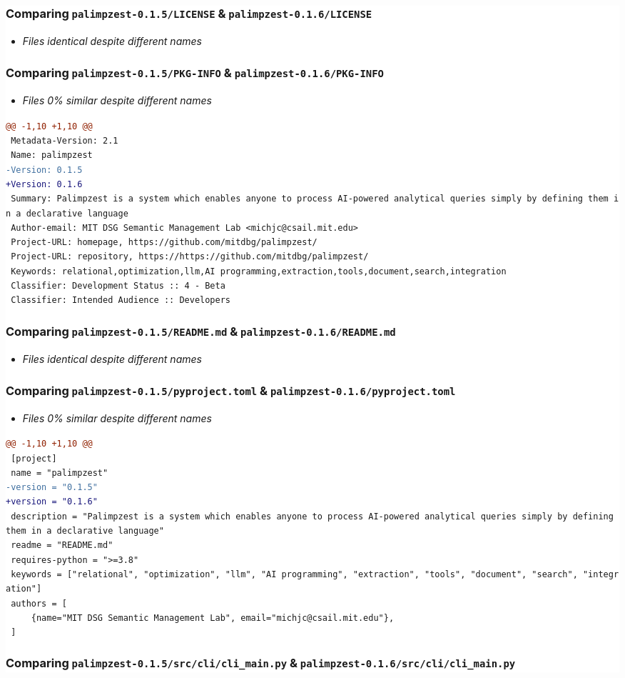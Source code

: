 ### Comparing `palimpzest-0.1.5/LICENSE` & `palimpzest-0.1.6/LICENSE`

 * *Files identical despite different names*

### Comparing `palimpzest-0.1.5/PKG-INFO` & `palimpzest-0.1.6/PKG-INFO`

 * *Files 0% similar despite different names*

```diff
@@ -1,10 +1,10 @@
 Metadata-Version: 2.1
 Name: palimpzest
-Version: 0.1.5
+Version: 0.1.6
 Summary: Palimpzest is a system which enables anyone to process AI-powered analytical queries simply by defining them in a declarative language
 Author-email: MIT DSG Semantic Management Lab <michjc@csail.mit.edu>
 Project-URL: homepage, https://github.com/mitdbg/palimpzest/
 Project-URL: repository, https://https://github.com/mitdbg/palimpzest/
 Keywords: relational,optimization,llm,AI programming,extraction,tools,document,search,integration
 Classifier: Development Status :: 4 - Beta
 Classifier: Intended Audience :: Developers
```

### Comparing `palimpzest-0.1.5/README.md` & `palimpzest-0.1.6/README.md`

 * *Files identical despite different names*

### Comparing `palimpzest-0.1.5/pyproject.toml` & `palimpzest-0.1.6/pyproject.toml`

 * *Files 0% similar despite different names*

```diff
@@ -1,10 +1,10 @@
 [project]
 name = "palimpzest"
-version = "0.1.5"
+version = "0.1.6"
 description = "Palimpzest is a system which enables anyone to process AI-powered analytical queries simply by defining them in a declarative language"
 readme = "README.md"
 requires-python = ">=3.8"
 keywords = ["relational", "optimization", "llm", "AI programming", "extraction", "tools", "document", "search", "integration"]
 authors = [
     {name="MIT DSG Semantic Management Lab", email="michjc@csail.mit.edu"},
 ]
```

### Comparing `palimpzest-0.1.5/src/cli/cli_main.py` & `palimpzest-0.1.6/src/cli/cli_main.py`
